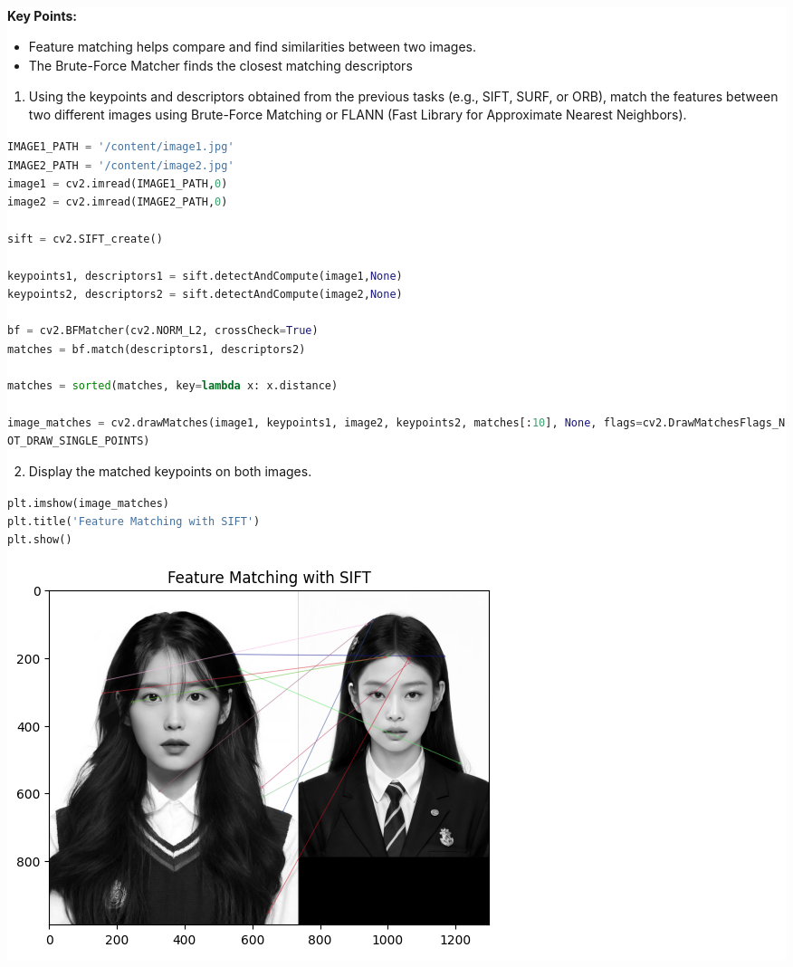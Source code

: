 **Key Points:**
* Feature matching helps compare and find similarities between two images.
* The Brute-Force Matcher finds the closest matching descriptors


1. Using the keypoints and descriptors obtained from the previous tasks (e.g., SIFT, SURF, or ORB),
match the features between two different images using Brute-Force Matching or FLANN (Fast
Library for Approximate Nearest Neighbors).
```python
IMAGE1_PATH = '/content/image1.jpg'
IMAGE2_PATH = '/content/image2.jpg'
image1 = cv2.imread(IMAGE1_PATH,0)
image2 = cv2.imread(IMAGE2_PATH,0)

sift = cv2.SIFT_create()

keypoints1, descriptors1 = sift.detectAndCompute(image1,None)
keypoints2, descriptors2 = sift.detectAndCompute(image2,None)

bf = cv2.BFMatcher(cv2.NORM_L2, crossCheck=True)
matches = bf.match(descriptors1, descriptors2)

matches = sorted(matches, key=lambda x: x.distance)

image_matches = cv2.drawMatches(image1, keypoints1, image2, keypoints2, matches[:10], None, flags=cv2.DrawMatchesFlags_NOT_DRAW_SINGLE_POINTS)
```

2. Display the matched keypoints on both images.
```python
plt.imshow(image_matches)
plt.title('Feature Matching with SIFT')
plt.show()
```
![Feature Matching with SIFT](assets/outputs/FEATURE_MATCHING_WITH_SIFT.png)
